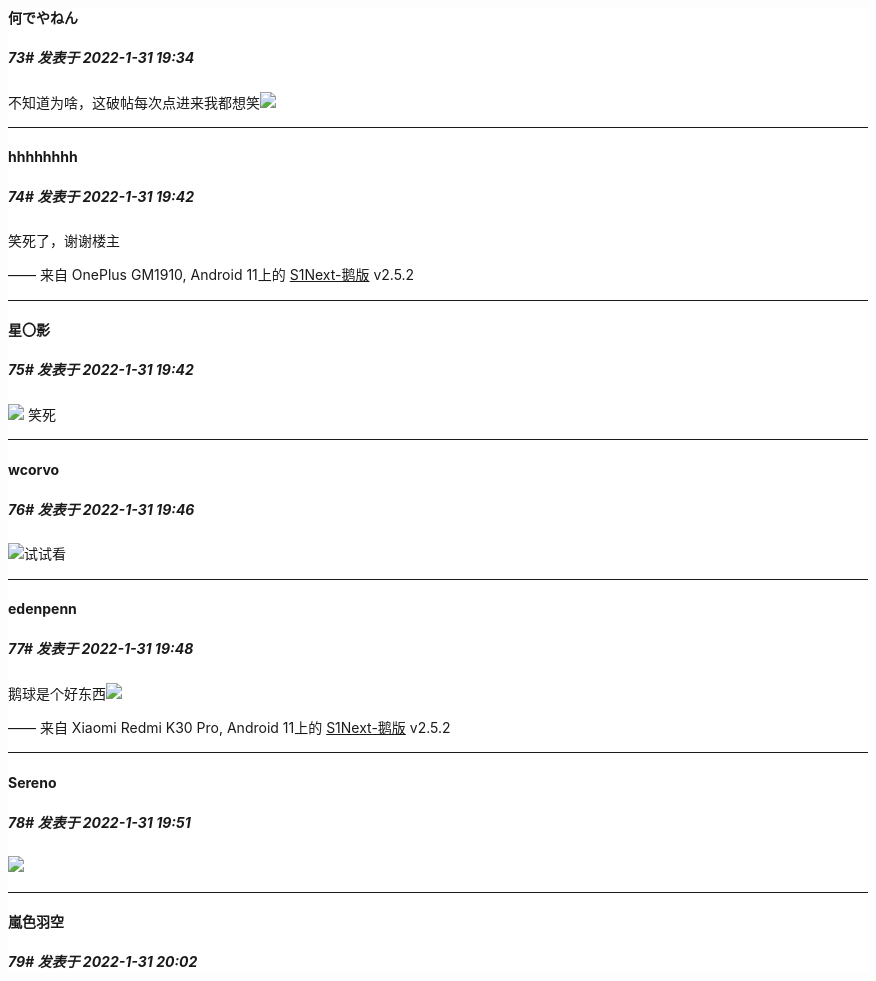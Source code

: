 ####  何でやねん  
##### 73#       发表于 2022-1-31 19:34

不知道为啥，这破帖每次点进来我都想笑<img src="https://static.saraba1st.com/image/smiley/face2017/068.png" referrerpolicy="no-referrer">

*****

####  hhhhhhhh  
##### 74#       发表于 2022-1-31 19:42

笑死了，谢谢楼主

—— 来自 OnePlus GM1910, Android 11上的 [S1Next-鹅版](https://github.com/ykrank/S1-Next/releases) v2.5.2

*****

####  星〇影  
##### 75#       发表于 2022-1-31 19:42

<img src="https://static.saraba1st.com/image/smiley/face2017/065.png" referrerpolicy="no-referrer">
笑死

*****

####  wcorvo  
##### 76#       发表于 2022-1-31 19:46

<img src="https://p.sda1.dev/4/ea5df45c128449d85ff197e6c12b918f/img-1618806562555715109411e8a2d53f20f2c7fda826c94.jpg" referrerpolicy="no-referrer">试试看

*****

####  edenpenn  
##### 77#       发表于 2022-1-31 19:48

鹅球是个好东西<img src="https://static.saraba1st.com/image/smiley/face2017/067.png" referrerpolicy="no-referrer">

—— 来自 Xiaomi Redmi K30 Pro, Android 11上的 [S1Next-鹅版](https://github.com/ykrank/S1-Next/releases) v2.5.2



*****

####  Sereno  
##### 78#       发表于 2022-1-31 19:51

<img src="https://p.sda1.dev/4/85d75fb7181aecf69e26ec3f7f55afb8/1643629820159.gif" referrerpolicy="no-referrer">

*****

####  嵐色羽空  
##### 79#       发表于 2022-1-31 20:02
